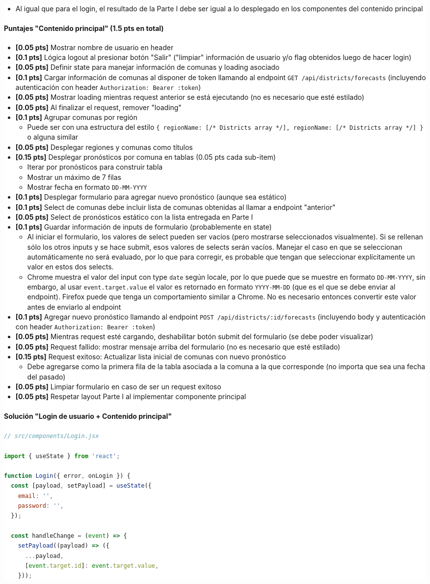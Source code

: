 - Al igual que para el login, el resultado de la Parte I debe ser igual a lo desplegado en los componentes del contenido principal

#### Puntajes "Contenido principal" (1.5 pts en total)

- **[0.05 pts]** Mostrar nombre de usuario en header
- **[0.1 pts]** Lógica logout al presionar botón "Salir" ("limpiar" información de usuario y/o flag obtenidos luego de hacer login)
- **[0.05 pts]** Definir state para manejar información de comunas y loading asociado
- **[0.1 pts]** Cargar información de comunas al disponer de token llamando al endpoint `GET /api/districts/forecasts` (incluyendo autenticación con header `Authorization: Bearer :token`)
- **[0.05 pts]** Mostrar loading mientras request anterior se está ejecutando (no es necesario que esté estilado)
- **[0.05 pts]** Al finalizar el request, remover "loading"
- **[0.1 pts]** Agrupar comunas por región
  - Puede ser con una estructura del estilo `{ regionName: [/* Districts array */], regionName: [/* Districts array */] }` o alguna similar
- **[0.05 pts]** Desplegar regiones y comunas como títulos
- **[0.15 pts]** Desplegar pronósticos por comuna en tablas (0.05 pts cada sub-item)
  - Iterar por pronósticos para construir tabla
  - Mostrar un máximo de 7 filas
  - Mostrar fecha en formato `DD-MM-YYYY`
- **[0.1 pts]** Desplegar formulario para agregar nuevo pronóstico (aunque sea estático)
- **[0.1 pts]** Select de comunas debe incluir lista de comunas obtenidas al llamar a endpoint "anterior"
- **[0.05 pts]** Select de pronósticos estático con la lista entregada en Parte I
- **[0.1 pts]** Guardar información de inputs de formulario (probablemente en state)
  - Al iniciar el formulario, los valores de select pueden ser vacíos (pero mostrarse seleccionados visualmente). Si se rellenan sólo los otros inputs y se hace submit, esos valores de selects serán vacíos. Manejar el caso en que se seleccionan automáticamente no será evaluado, por lo que para corregir, es probable que tengan que seleccionar explícitamente un valor en estos dos selects.
  - Chrome muestra el valor del input con type `date` según locale, por lo que puede que se muestre en formato `DD-MM-YYYY`, sin embargo, al usar `event.target.value` el valor es retornado en formato `YYYY-MM-DD` (que es el que se debe enviar al endpoint). Firefox puede que tenga un comportamiento similar a Chrome. No es necesario entonces convertir este valor antes de enviarlo al endpoint
- **[0.1 pts]** Agregar nuevo pronóstico llamando al endpoint `POST /api/districts/:id/forecasts` (incluyendo body y autenticación con header `Authorization: Bearer :token`)
- **[0.05 pts]** Mientras request esté cargando, deshabilitar botón submit del formulario (se debe poder visualizar)
- **[0.05 pts]** Request fallido: mostrar mensaje arriba del formulario (no es necesario que esté estilado)
- **[0.15 pts]** Request exitoso: Actualizar lista inicial de comunas con nuevo pronóstico
  - Debe agregarse como la primera fila de la tabla asociada a la comuna a la que corresponde (no importa que sea una fecha del pasado)
- **[0.05 pts]** Limpiar formulario en caso de ser un request exitoso
- **[0.05 pts]** Respetar layout Parte I al implementar componente principal

#### Solución "Login de usuario + Contenido principal"

```jsx
// src/components/Login.jsx

import { useState } from 'react';

function Login({ error, onLogin }) {
  const [payload, setPayload] = useState({
    email: '',
    password: '',
  });

  const handleChange = (event) => {
    setPayload((payload) => ({
      ...payload,
      [event.target.id]: event.target.value,
    }));
```